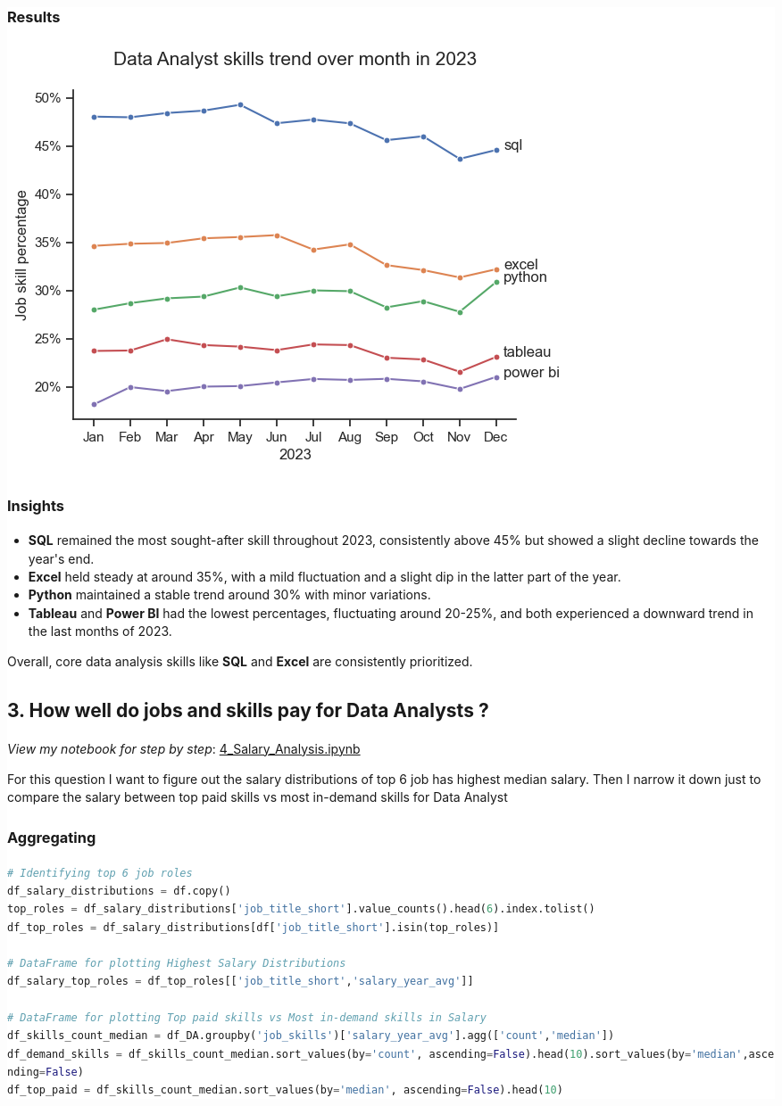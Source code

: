 ### **Results**

![Skills_Trend_Month](imgs/skill_trend.png)

### **Insights**
- **SQL** remained the most sought-after skill throughout 2023, consistently above 45% but showed a slight decline towards the year's end.
- **Excel** held steady at around 35%, with a mild fluctuation and a slight dip in the latter part of the year.
- **Python** maintained a stable trend around 30% with minor variations.
- **Tableau** and **Power BI** had the lowest percentages, fluctuating around 20-25%, and both experienced a downward trend in the last months of 2023.

Overall, core data analysis skills like **SQL** and **Excel** are consistently prioritized.

## 3. How well do jobs and skills pay for Data Analysts ?

*View my notebook for step by step*: [4_Salary_Analysis.ipynb](04_Salary_Analysis.ipynb)

For this question I want to figure out the salary distributions of top 6 job has highest median salary. Then I narrow it down just to compare the salary between top paid skills vs most in-demand skills for Data Analyst

### **Aggregating**

```python
# Identifying top 6 job roles
df_salary_distributions = df.copy()
top_roles = df_salary_distributions['job_title_short'].value_counts().head(6).index.tolist()
df_top_roles = df_salary_distributions[df['job_title_short'].isin(top_roles)]

# DataFrame for plotting Highest Salary Distributions
df_salary_top_roles = df_top_roles[['job_title_short','salary_year_avg']]

# DataFrame for plotting Top paid skills vs Most in-demand skills in Salary
df_skills_count_median = df_DA.groupby('job_skills')['salary_year_avg'].agg(['count','median'])
df_demand_skills = df_skills_count_median.sort_values(by='count', ascending=False).head(10).sort_values(by='median',ascending=False)
df_top_paid = df_skills_count_median.sort_values(by='median', ascending=False).head(10)
```